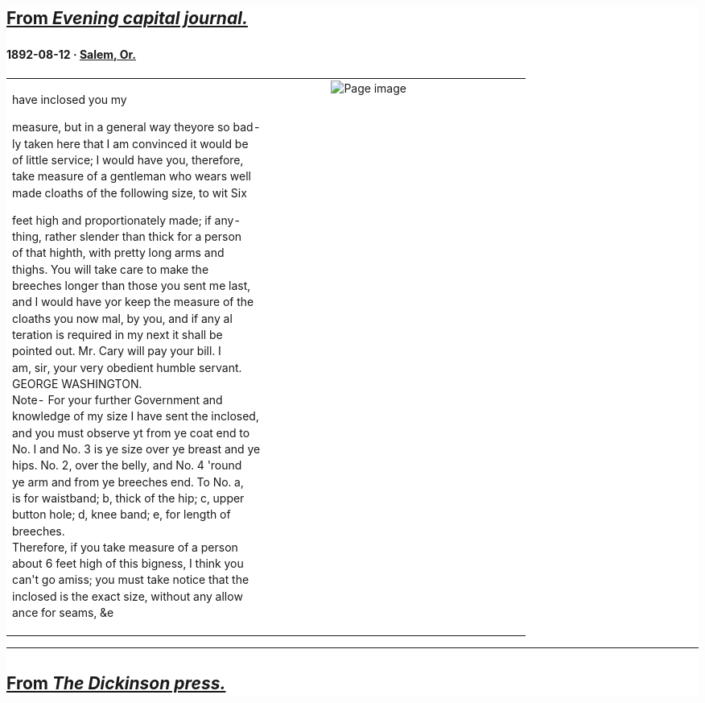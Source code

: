 ## [From _Evening capital journal._](https://www.loc.gov/resource/sn99063952/1892-08-12/ed-1/?sp=4)

#### 1892-08-12 &middot; [Salem, Or.](http://dbpedia.org/resource/Salem%2C_Oregon)

<table style="width: 100%;"><tr><td style="width: 50%">

  
  
have inclosed you my  
  
measure, but in a general way theyore so bad-  
ly taken here that I am convinced it would be  
of little service; I would have you, therefore,  
take measure of a gentleman who wears well  
made cloaths of the following size, to wit Six  
  
feet high and proportionately made; if any-  
thing, rather slender than thick for a person  
of that highth, with pretty long arms and  
thighs. You will take care to make the  
breeches longer than those you sent me last,  
and I would have yor keep the measure of the  
cloaths you now mal, by you, and if any al­  
teration is required in my next it shall be  
pointed out. Mr. Cary will pay your bill. I  
am, sir, your very obedient humble servant.  
GEORGE WASHINGTON.  
Note- For your further Government and  
knowledge of my size I have sent the inclosed,  
and you must observe yt from ye coat end to  
No. I and No. 3 is ye size over ye breast and ye  
hips. No. 2, over the belly, and No. 4 &#x27;round  
ye arm and from ye breeches end. To No. a,  
is for waistband; b, thick of the hip; c, upper  
button hole; d, knee band; e, for length of  
breeches.  
Therefore, if you take measure of a person  
about 6 feet high of this bigness, I think you  
can&#x27;t go amiss; you must take notice that the  
inclosed is the exact size, without any allow­  
ance for seams, &amp;e
</td><td style="width: 50%; max-height: 75%; margin: auto; display: block;">
<img alt="Page image" src="https://tile.loc.gov/image-services/iiif/service:ndnp:oru:batch_oru_desalvo_ver01:data:sn99063952:00280760328:1892081201:0225/pct:30.001847404396823,17.897422126745436,12.118972843155367,12.285177228786251/!600,600/0/default.jpg"/>
</td>
</tr></table>

---

## [From _The Dickinson press._](https://www.loc.gov/resource/sn88076013/1892-08-13/ed-1/?sp=4)
